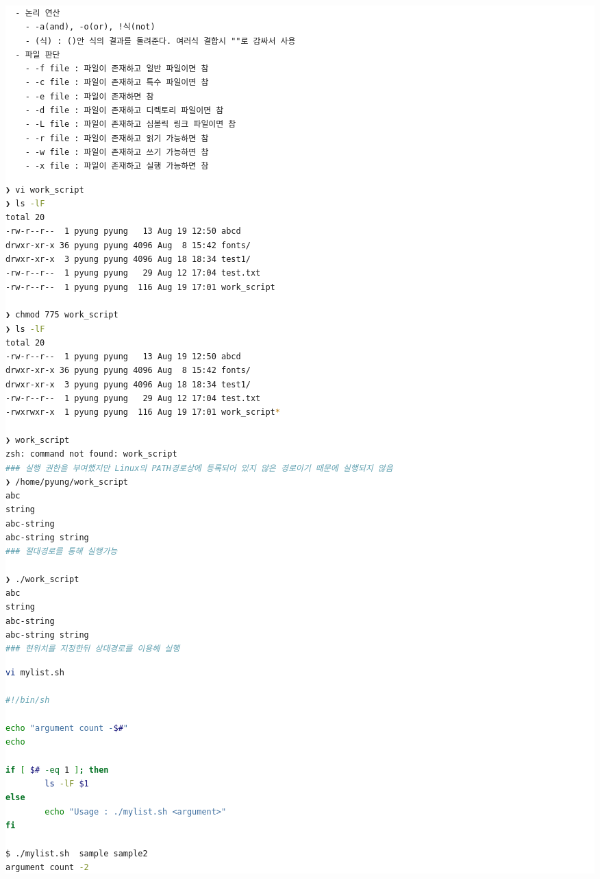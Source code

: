       - 논리 연산
        - -a(and), -o(or), !식(not)
        - (식) : ()안 식의 결과를 돌려준다. 여러식 결합시 ""로 감싸서 사용
      - 파일 판단
        - -f file : 파일이 존재하고 일반 파일이면 참
        - -c file : 파일이 존재하고 특수 파일이면 참
        - -e file : 파일이 존재하면 참
        - -d file : 파일이 존재하고 디렉토리 파일이면 참
        - -L file : 파일이 존재하고 심볼릭 링크 파일이면 참
        - -r file : 파일이 존재하고 읽기 가능하면 참
        - -w file : 파일이 존재하고 쓰기 가능하면 참
        - -x file : 파일이 존재하고 실행 가능하면 참
```bash
❯ vi work_script
❯ ls -lF
total 20
-rw-r--r--  1 pyung pyung   13 Aug 19 12:50 abcd
drwxr-xr-x 36 pyung pyung 4096 Aug  8 15:42 fonts/
drwxr-xr-x  3 pyung pyung 4096 Aug 18 18:34 test1/
-rw-r--r--  1 pyung pyung   29 Aug 12 17:04 test.txt
-rw-r--r--  1 pyung pyung  116 Aug 19 17:01 work_script

❯ chmod 775 work_script
❯ ls -lF
total 20
-rw-r--r--  1 pyung pyung   13 Aug 19 12:50 abcd
drwxr-xr-x 36 pyung pyung 4096 Aug  8 15:42 fonts/
drwxr-xr-x  3 pyung pyung 4096 Aug 18 18:34 test1/
-rw-r--r--  1 pyung pyung   29 Aug 12 17:04 test.txt
-rwxrwxr-x  1 pyung pyung  116 Aug 19 17:01 work_script*

❯ work_script
zsh: command not found: work_script
### 실행 권한을 부여했지만 Linux의 PATH경로상에 등록되어 있지 않은 경로이기 때문에 실행되지 않음
❯ /home/pyung/work_script
abc
string
abc-string
abc-string string
### 절대경로를 통해 실행가능

❯ ./work_script
abc
string
abc-string
abc-string string
### 현위치를 지정한뒤 상대경로를 이용해 실행
```
```bash
vi mylist.sh

#!/bin/sh

echo "argument count -$#"
echo

if [ $# -eq 1 ]; then
        ls -lF $1
else
        echo "Usage : ./mylist.sh <argument>"
fi

$ ./mylist.sh  sample sample2
argument count -2
```